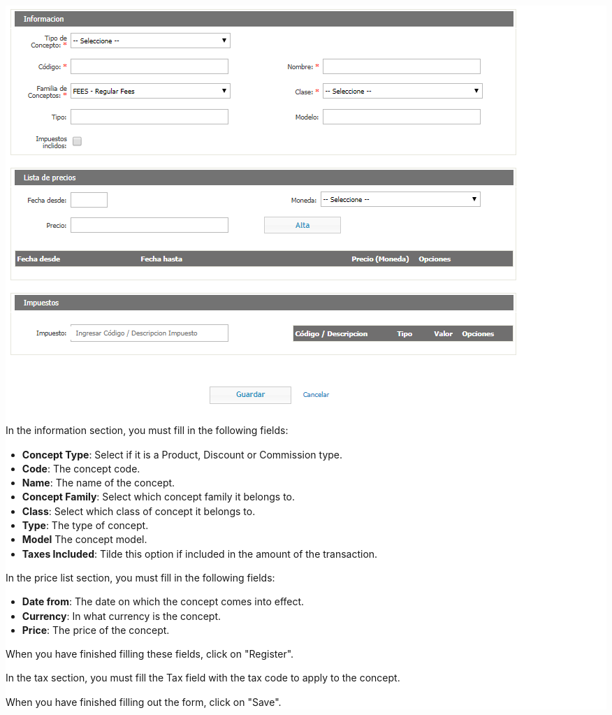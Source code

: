 ![Conceptos](Content/Includes/AN-Network-UserManal-SP/nuevoConcepto.png)

In the information section, you must fill in the following fields:

* **Concept Type**: Select if it is a Product, Discount or Commission type.
* **Code**: The concept code.
* **Name**: The name of the concept.
* **Concept Family**: Select which concept family it belongs to.
* **Class**: Select which class of concept it belongs to.
* **Type**: The type of concept.
* **Model** The concept model.
* **Taxes Included**: Tilde this option if included in the amount of the transaction.

In the price list section, you must fill in the following fields:

* **Date from**: The date on which the concept comes into effect.
* **Currency**: In what currency is the concept.
* **Price**: The price of the concept.

When you have finished filling these fields, click on "Register".

In the tax section, you must fill the Tax field with the tax code to apply to the concept.

When you have finished filling out the form, click on "Save".

